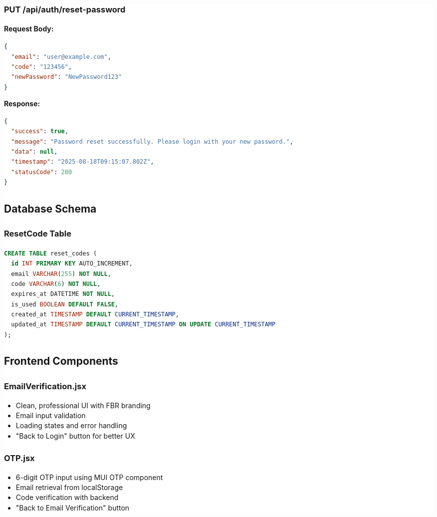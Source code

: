 ### PUT /api/auth/reset-password
**Request Body:**
```json
{
  "email": "user@example.com",
  "code": "123456",
  "newPassword": "NewPassword123"
}
```

**Response:**
```json
{
  "success": true,
  "message": "Password reset successfully. Please login with your new password.",
  "data": null,
  "timestamp": "2025-08-18T09:15:07.802Z",
  "statusCode": 200
}
```

## Database Schema

### ResetCode Table
```sql
CREATE TABLE reset_codes (
  id INT PRIMARY KEY AUTO_INCREMENT,
  email VARCHAR(255) NOT NULL,
  code VARCHAR(6) NOT NULL,
  expires_at DATETIME NOT NULL,
  is_used BOOLEAN DEFAULT FALSE,
  created_at TIMESTAMP DEFAULT CURRENT_TIMESTAMP,
  updated_at TIMESTAMP DEFAULT CURRENT_TIMESTAMP ON UPDATE CURRENT_TIMESTAMP
);
```

## Frontend Components

### EmailVerification.jsx
- Clean, professional UI with FBR branding
- Email input validation
- Loading states and error handling
- "Back to Login" button for better UX

### OTP.jsx
- 6-digit OTP input using MUI OTP component
- Email retrieval from localStorage
- Code verification with backend
- "Back to Email Verification" button
